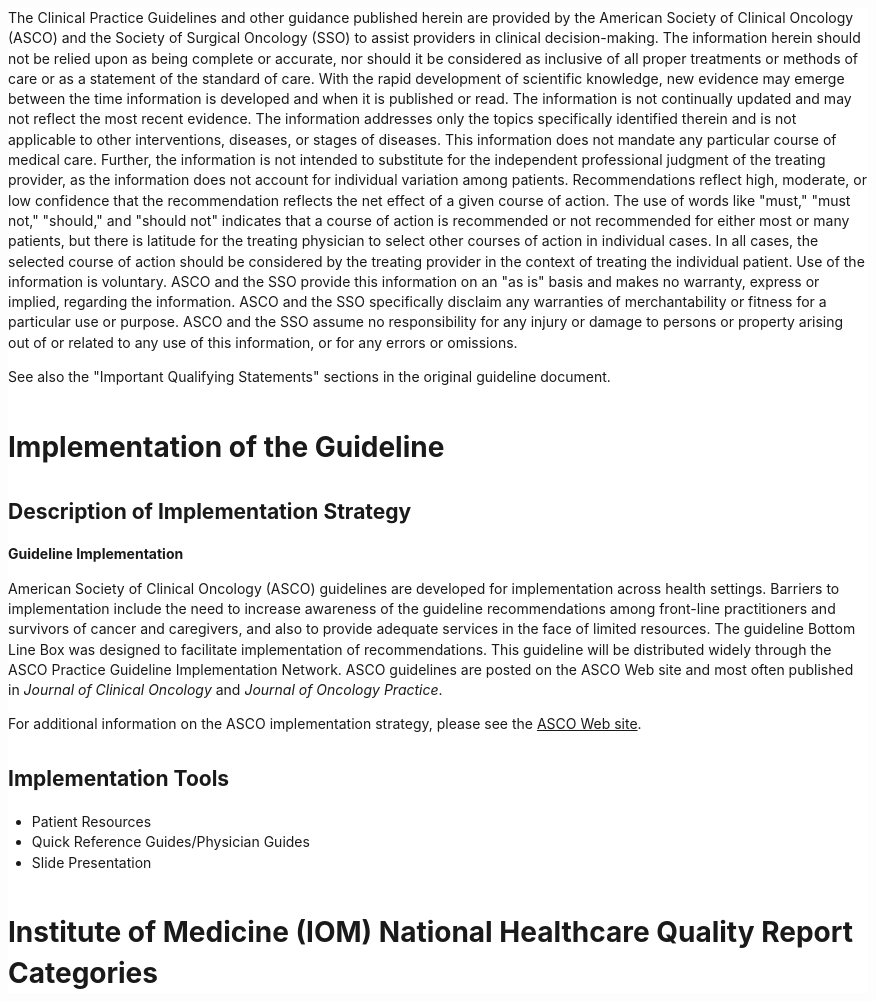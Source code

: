 The Clinical Practice Guidelines and other guidance published herein are provided by the American Society of Clinical Oncology (ASCO) and the Society of Surgical Oncology (SSO) to assist providers in clinical decision-making. The information herein should not be relied upon as being complete or accurate, nor should it be considered as inclusive of all proper treatments or methods of care or as a statement of the standard of care. With the rapid development of scientific knowledge, new evidence may emerge between the time information is developed and when it is published or read. The information is not continually updated and may not reflect the most recent evidence. The information addresses only the topics specifically identified therein and is not applicable to other interventions, diseases, or stages of diseases. This information does not mandate any particular course of medical care. Further, the information is not intended to substitute for the independent professional judgment of the treating provider, as the information does not account for individual variation among patients. Recommendations reflect high, moderate, or low confidence that the recommendation reflects the net effect of a given course of action. The use of words like "must," "must not," "should," and "should not" indicates that a course of action is recommended or not recommended for either most or many patients, but there is latitude for the treating physician to select other courses of action in individual cases. In all cases, the selected course of action should be considered by the treating provider in the context of treating the individual patient. Use of the information is voluntary. ASCO and the SSO provide this information on an "as is" basis and makes no warranty, express or implied, regarding the information. ASCO and the SSO specifically disclaim any warranties of merchantability or fitness for a particular use or purpose. ASCO and the SSO assume no responsibility for any injury or damage to persons or property arising out of or related to any use of this information, or for any errors or omissions.

See also the "Important Qualifying Statements" sections in the original guideline document.

# Implementation of the Guideline

## Description of Implementation Strategy



 **Guideline Implementation**

American Society of Clinical Oncology (ASCO) guidelines are developed for implementation across health settings. Barriers to implementation include the need to increase awareness of the guideline recommendations among front-line practitioners and survivors of cancer and caregivers, and also to provide adequate services in the face of limited resources. The guideline Bottom Line Box was designed to facilitate implementation of recommendations. This guideline will be distributed widely through the ASCO Practice Guideline Implementation Network. ASCO guidelines are posted on the ASCO Web site and most often published in _Journal of Clinical Oncology_ and _Journal of Oncology Practice_.

For additional information on the ASCO implementation strategy, please see the [ASCO Web site](https://www.asco.org/node/5376/ "ASCO Web site").

## Implementation Tools

- Patient Resources
- Quick Reference Guides/Physician Guides
- Slide Presentation

# Institute of Medicine (IOM) National Healthcare Quality Report Categories
